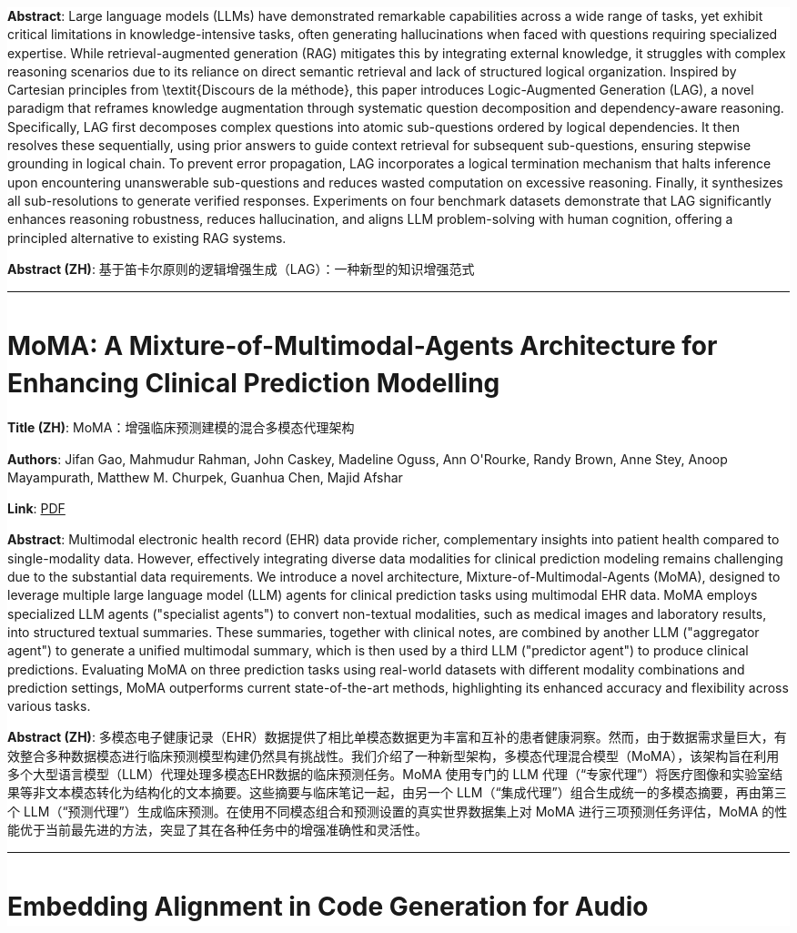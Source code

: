 **Abstract**: Large language models (LLMs) have demonstrated remarkable capabilities across a wide range of tasks, yet exhibit critical limitations in knowledge-intensive tasks, often generating hallucinations when faced with questions requiring specialized expertise. While retrieval-augmented generation (RAG) mitigates this by integrating external knowledge, it struggles with complex reasoning scenarios due to its reliance on direct semantic retrieval and lack of structured logical organization. Inspired by Cartesian principles from \textit{Discours de la méthode}, this paper introduces Logic-Augmented Generation (LAG), a novel paradigm that reframes knowledge augmentation through systematic question decomposition and dependency-aware reasoning. Specifically, LAG first decomposes complex questions into atomic sub-questions ordered by logical dependencies. It then resolves these sequentially, using prior answers to guide context retrieval for subsequent sub-questions, ensuring stepwise grounding in logical chain. To prevent error propagation, LAG incorporates a logical termination mechanism that halts inference upon encountering unanswerable sub-questions and reduces wasted computation on excessive reasoning. Finally, it synthesizes all sub-resolutions to generate verified responses. Experiments on four benchmark datasets demonstrate that LAG significantly enhances reasoning robustness, reduces hallucination, and aligns LLM problem-solving with human cognition, offering a principled alternative to existing RAG systems. 

**Abstract (ZH)**: 基于笛卡尔原则的逻辑增强生成（LAG）：一种新型的知识增强范式 

---
# MoMA: A Mixture-of-Multimodal-Agents Architecture for Enhancing Clinical Prediction Modelling 

**Title (ZH)**: MoMA：增强临床预测建模的混合多模态代理架构 

**Authors**: Jifan Gao, Mahmudur Rahman, John Caskey, Madeline Oguss, Ann O'Rourke, Randy Brown, Anne Stey, Anoop Mayampurath, Matthew M. Churpek, Guanhua Chen, Majid Afshar  

**Link**: [PDF](https://arxiv.org/pdf/2508.05492)  

**Abstract**: Multimodal electronic health record (EHR) data provide richer, complementary insights into patient health compared to single-modality data. However, effectively integrating diverse data modalities for clinical prediction modeling remains challenging due to the substantial data requirements. We introduce a novel architecture, Mixture-of-Multimodal-Agents (MoMA), designed to leverage multiple large language model (LLM) agents for clinical prediction tasks using multimodal EHR data. MoMA employs specialized LLM agents ("specialist agents") to convert non-textual modalities, such as medical images and laboratory results, into structured textual summaries. These summaries, together with clinical notes, are combined by another LLM ("aggregator agent") to generate a unified multimodal summary, which is then used by a third LLM ("predictor agent") to produce clinical predictions. Evaluating MoMA on three prediction tasks using real-world datasets with different modality combinations and prediction settings, MoMA outperforms current state-of-the-art methods, highlighting its enhanced accuracy and flexibility across various tasks. 

**Abstract (ZH)**: 多模态电子健康记录（EHR）数据提供了相比单模态数据更为丰富和互补的患者健康洞察。然而，由于数据需求量巨大，有效整合多种数据模态进行临床预测模型构建仍然具有挑战性。我们介绍了一种新型架构，多模态代理混合模型（MoMA），该架构旨在利用多个大型语言模型（LLM）代理处理多模态EHR数据的临床预测任务。MoMA 使用专门的 LLM 代理（“专家代理”）将医疗图像和实验室结果等非文本模态转化为结构化的文本摘要。这些摘要与临床笔记一起，由另一个 LLM（“集成代理”）组合生成统一的多模态摘要，再由第三个 LLM（“预测代理”）生成临床预测。在使用不同模态组合和预测设置的真实世界数据集上对 MoMA 进行三项预测任务评估，MoMA 的性能优于当前最先进的方法，突显了其在各种任务中的增强准确性和灵活性。 

---
# Embedding Alignment in Code Generation for Audio 
